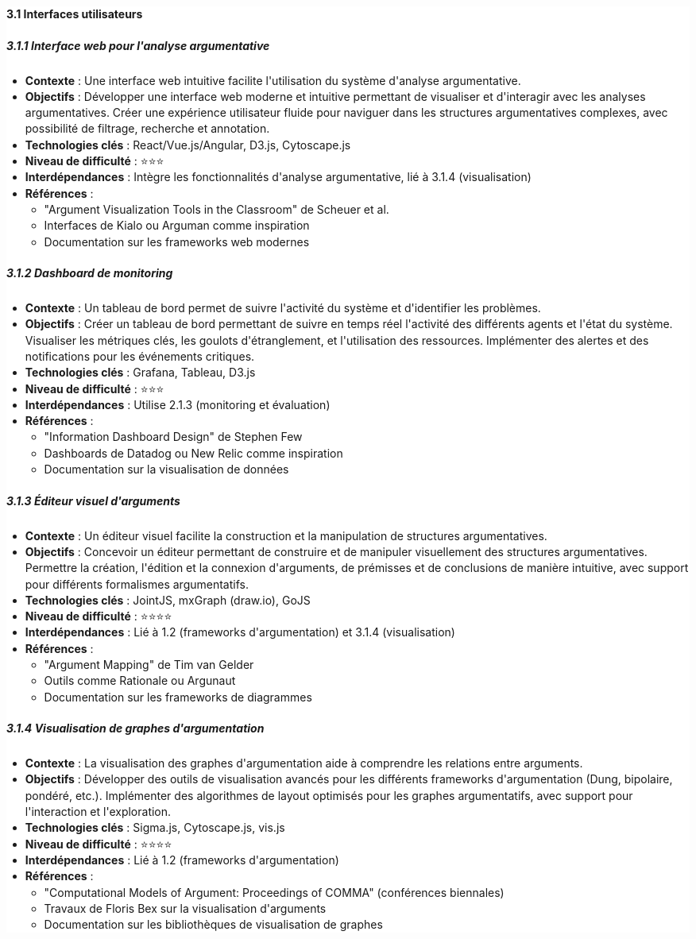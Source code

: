 #### 3.1 Interfaces utilisateurs

##### 3.1.1 Interface web pour l'analyse argumentative
- **Contexte** : Une interface web intuitive facilite l'utilisation du système d'analyse argumentative.
- **Objectifs** : Développer une interface web moderne et intuitive permettant de visualiser et d'interagir avec les analyses argumentatives. Créer une expérience utilisateur fluide pour naviguer dans les structures argumentatives complexes, avec possibilité de filtrage, recherche et annotation.
- **Technologies clés** : React/Vue.js/Angular, D3.js, Cytoscape.js
- **Niveau de difficulté** : ⭐⭐⭐
- **Interdépendances** : Intègre les fonctionnalités d'analyse argumentative, lié à 3.1.4 (visualisation)
- **Références** :
  - "Argument Visualization Tools in the Classroom" de Scheuer et al.
  - Interfaces de Kialo ou Arguman comme inspiration
  - Documentation sur les frameworks web modernes

##### 3.1.2 Dashboard de monitoring
- **Contexte** : Un tableau de bord permet de suivre l'activité du système et d'identifier les problèmes.
- **Objectifs** : Créer un tableau de bord permettant de suivre en temps réel l'activité des différents agents et l'état du système. Visualiser les métriques clés, les goulots d'étranglement, et l'utilisation des ressources. Implémenter des alertes et des notifications pour les événements critiques.
- **Technologies clés** : Grafana, Tableau, D3.js
- **Niveau de difficulté** : ⭐⭐⭐
- **Interdépendances** : Utilise 2.1.3 (monitoring et évaluation)
- **Références** :
  - "Information Dashboard Design" de Stephen Few
  - Dashboards de Datadog ou New Relic comme inspiration
  - Documentation sur la visualisation de données

##### 3.1.3 Éditeur visuel d'arguments
- **Contexte** : Un éditeur visuel facilite la construction et la manipulation de structures argumentatives.
- **Objectifs** : Concevoir un éditeur permettant de construire et de manipuler visuellement des structures argumentatives. Permettre la création, l'édition et la connexion d'arguments, de prémisses et de conclusions de manière intuitive, avec support pour différents formalismes argumentatifs.
- **Technologies clés** : JointJS, mxGraph (draw.io), GoJS
- **Niveau de difficulté** : ⭐⭐⭐⭐
- **Interdépendances** : Lié à 1.2 (frameworks d'argumentation) et 3.1.4 (visualisation)
- **Références** :
  - "Argument Mapping" de Tim van Gelder
  - Outils comme Rationale ou Argunaut
  - Documentation sur les frameworks de diagrammes

##### 3.1.4 Visualisation de graphes d'argumentation
- **Contexte** : La visualisation des graphes d'argumentation aide à comprendre les relations entre arguments.
- **Objectifs** : Développer des outils de visualisation avancés pour les différents frameworks d'argumentation (Dung, bipolaire, pondéré, etc.). Implémenter des algorithmes de layout optimisés pour les graphes argumentatifs, avec support pour l'interaction et l'exploration.
- **Technologies clés** : Sigma.js, Cytoscape.js, vis.js
- **Niveau de difficulté** : ⭐⭐⭐⭐
- **Interdépendances** : Lié à 1.2 (frameworks d'argumentation)
- **Références** :
  - "Computational Models of Argument: Proceedings of COMMA" (conférences biennales)
  - Travaux de Floris Bex sur la visualisation d'arguments
  - Documentation sur les bibliothèques de visualisation de graphes
